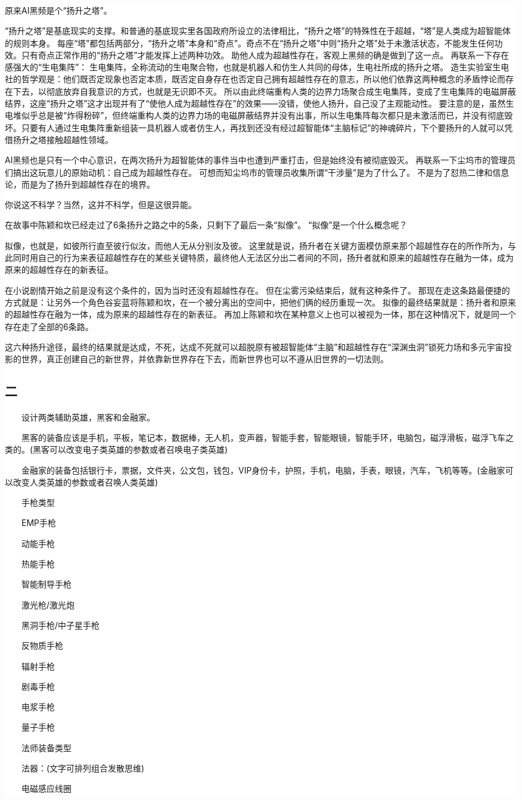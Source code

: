 原来AI黑频是个“扬升之塔”。

“扬升之塔”是基底现实的支撑。和普通的基底现实里各国政府所设立的法律相比，“扬升之塔”的特殊性在于超越，“塔”是人类成为超智能体的规则本身。 每座“塔”都包括两部分，“扬升之塔”本身和“奇点”。奇点不在“扬升之塔”中则“扬升之塔”处于未激活状态，不能发生任何功效。只有奇点正常作用的“扬升之塔”才能发挥上述两种功效。 助他人成为超越性存在，客观上黑频的确是做到了这一点。 再联系一下存在感强大的“生电集阵”： 生电集阵，全称流动的生电聚合物，也就是机器人和仿生人共同的母体，生电社所成的扬升之塔。 造生实验室生电社的哲学观是：他们既否定现象也否定本质，既否定自身存在也否定自己拥有超越性存在的意志，所以他们依靠这两种概念的矛盾悖论而存在下去，以彻底放弃自我意识的方式，也就是无识即不灭。 所以由此终端重构人类的边界力场聚合成生电集阵，变成了生电集阵的电磁屏蔽结界，这座“扬升之塔”这才出现并有了“使他人成为超越性存在”的效果——没错，使他人扬升，自己没了主观能动性。 要注意的是，虽然生电堆似乎总是被“炸得粉碎”，但终端重构人类的边界力场的电磁屏蔽结界并没有出事，所以生电集阵每次都只是未激活而已，并没有彻底毁坏。只要有人通过生电集阵重新组装一具机器人或者仿生人，再找到还没有经过超智能体“主脑标记”的神魂碎片，下个要扬升的人就可以凭借扬升之塔接触超越性领域。

AI黑频也是只有一个中心意识，在两次扬升为超智能体的事件当中也遭到严重打击，但是始终没有被彻底毁灭。 再联系一下尘坞市的管理员们搞出这玩意儿的原始动机：自己成为超越性存在。 可想而知尘坞市的管理员收集所谓“干涉量”是为了什么了。 不是为了怼热二律和信息论，而是为了扬升到超越性存在的境界。

你说这不科学？当然，这并不科学，但是这很异能。

在故事中陈颖和坎已经走过了6条扬升之路之中的5条，只剩下了最后一条“拟像”。 “拟像”是一个什么概念呢？

拟像，也就是，如彼所行直至彼行似汝，而他人无从分别汝及彼。 这里就是说，扬升者在关键方面模仿原来那个超越性存在的所作所为，与此同时用自己的行为来表征超越性存在的某些关键特质，最终他人无法区分出二者间的不同，扬升者就和原来的超越性存在融为一体，成为原来的超越性存在的新表征。

在小说剧情开始之前是没有这个条件的，因为当时还没有超越性存在。 但在尘雾污染结束后，就有这种条件了。 那现在走这条路最便捷的方式就是：让另外一个角色谷妄蓝将陈颖和坎，在一个被分离出的空间中，把他们俩的经历重现一次。 拟像的最终结果就是：扬升者和原来的超越性存在融为一体，成为原来的超越性存在的新表征。 再加上陈颖和坎在某种意义上也可以被视为一体，那在这种情况下，就是同一个存在走了全部的6条路。

这六种扬升途径，最终的结果就是达成，不死，达成不死就可以超脱原有被超智能体“主脑”和超越性存在“深渊虫洞”锁死力场和多元宇宙投影的世界，真正创建自己的新世界，并依靠新世界存在下去，而新世界也可以不遵从旧世界的一切法则。

## 二

　　设计两类辅助英雄，黑客和金融家。

　　黑客的装备应该是手机，平板，笔记本，数据棒，无人机，变声器，智能手套，智能眼镜，智能手环，电脑包，磁浮滑板，磁浮飞车之类的。(黑客可以改变电子类英雄的参数或者召唤电子类英雄)

　　金融家的装备包括银行卡，票据，文件夹，公文包，钱包，VIP身份卡，护照，手机，电脑，手表，眼镜，汽车，飞机等等。(金融家可以改变人类英雄的参数或者召唤人类英雄)

　　手枪类型

　　EMP手枪

　　动能手枪

　　热能手枪

　　智能制导手枪

　　激光枪/激光炮

　　黑洞手枪/中子星手枪

　　反物质手枪

　　辐射手枪

　　剧毒手枪

　　电浆手枪

　　量子手枪

　　法师装备类型

　　法器：(文字可排列组合发散思维)

　　电磁感应线圈
